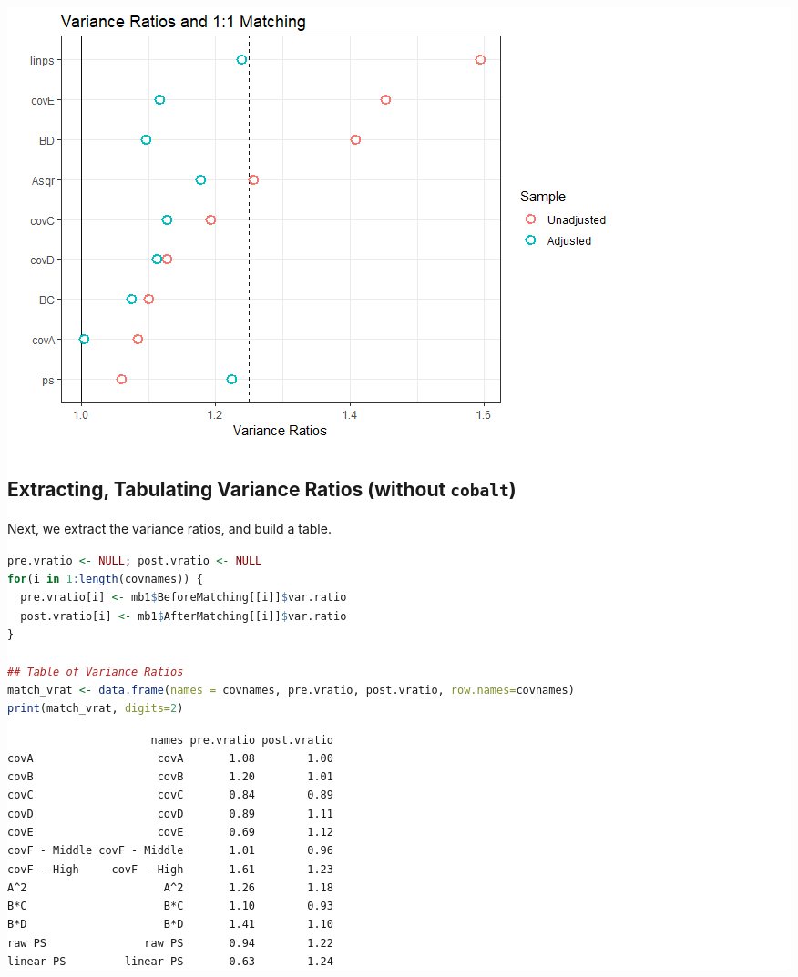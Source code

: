 ![](toy_2019_analysis_files/figure-markdown_github/unnamed-chunk-46-1.png)

Extracting, Tabulating Variance Ratios (without `cobalt`)
---------------------------------------------------------

Next, we extract the variance ratios, and build a table.

``` r
pre.vratio <- NULL; post.vratio <- NULL
for(i in 1:length(covnames)) {
  pre.vratio[i] <- mb1$BeforeMatching[[i]]$var.ratio
  post.vratio[i] <- mb1$AfterMatching[[i]]$var.ratio
}

## Table of Variance Ratios
match_vrat <- data.frame(names = covnames, pre.vratio, post.vratio, row.names=covnames)
print(match_vrat, digits=2)
```

                          names pre.vratio post.vratio
    covA                   covA       1.08        1.00
    covB                   covB       1.20        1.01
    covC                   covC       0.84        0.89
    covD                   covD       0.89        1.11
    covE                   covE       0.69        1.12
    covF - Middle covF - Middle       1.01        0.96
    covF - High     covF - High       1.61        1.23
    A^2                     A^2       1.26        1.18
    B*C                     B*C       1.10        0.93
    B*D                     B*D       1.41        1.10
    raw PS               raw PS       0.94        1.22
    linear PS         linear PS       0.63        1.24
